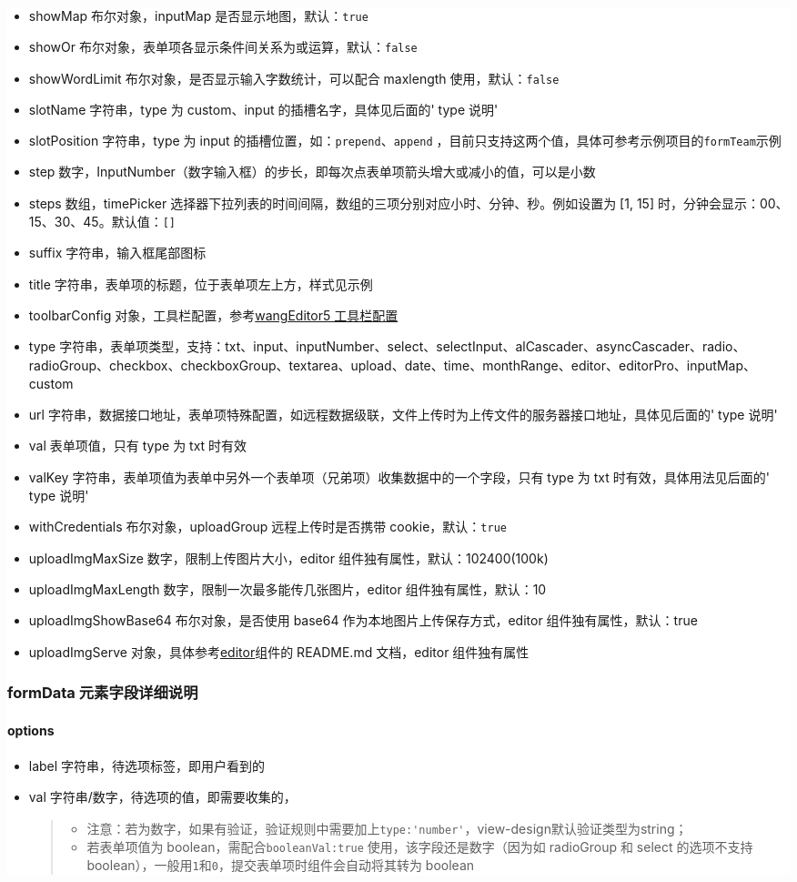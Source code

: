 - <a name='showMap'>showMap</a> 布尔对象，inputMap 是否显示地图，默认：`true`

- <a name='showOr'>showOr</a> 布尔对象，表单项各显示条件间关系为或运算，默认：`false`

- <a name='showWordLimit'>showWordLimit</a> 布尔对象，是否显示输入字数统计，可以配合 maxlength 使用，默认：`false`

- <a name='slotName'>slotName</a> 字符串，type 为 custom、input 的插槽名字，具体见后面的' type 说明'

- <a name='slotPosition'>slotPosition</a> 字符串，type 为 input 的插槽位置，如：`prepend`、`append`
  ，目前只支持这两个值，具体可参考示例项目的`formTeam`示例

- <a name='step'>step</a> 数字，InputNumber（数字输入框）的步长，即每次点表单项箭头增大或减小的值，可以是小数

- <a name='steps'>steps</a> 数组，timePicker 选择器下拉列表的时间间隔，数组的三项分别对应小时、分钟、秒。例如设置为 [1, 15]
  时，分钟会显示：00、15、30、45。默认值：`[]`

- <a name='suffix'>suffix</a> 字符串，输入框尾部图标

- <a name='title'>title</a> 字符串，表单项的标题，位于表单项左上方，样式见示例

- <a name='toolbarConfig'>toolbarConfig</a>
  对象，工具栏配置，参考[wangEditor5 工具栏配置](https://www.wangeditor.com/v5/toolbar-config.html)

- <a name='type'>type</a>
  字符串，表单项类型，支持：txt、input、inputNumber、select、selectInput、alCascader、asyncCascader、radio、radioGroup、checkbox、checkboxGroup、textarea、upload、date、time、monthRange、editor、editorPro、inputMap、custom

- <a name='url'>url</a> 字符串，数据接口地址，表单项特殊配置，如远程数据级联，文件上传时为上传文件的服务器接口地址，具体见后面的'
  type 说明'

- <a name='val'>val</a> 表单项值，只有 type 为 txt 时有效

- <a name='valKey'>valKey</a> 字符串，表单项值为表单中另外一个表单项（兄弟项）收集数据中的一个字段，只有 type 为 txt
  时有效，具体用法见后面的' type 说明'

- <a name='withCredentials'>withCredentials</a> 布尔对象，uploadGroup 远程上传时是否携带 cookie，默认：`true`

- <a name='uploadImgMaxSize'>uploadImgMaxSize</a> 数字，限制上传图片大小，editor 组件独有属性，默认：102400(100k)

- <a name='uploadImgMaxLength'>uploadImgMaxLength</a> 数字，限制一次最多能传几张图片，editor 组件独有属性，默认：10

- <a name='uploadImgShowBase64'>uploadImgShowBase64</a> 布尔对象，是否使用 base64 作为本地图片上传保存方式，editor
  组件独有属性，默认：true

- <a name='uploadImgServe'>uploadImgServe</a> 对象，具体参考[editor](../editor/README.md)组件的 README.md 文档，editor
  组件独有属性

### formData 元素字段详细说明

#### <a name='optionsDetail'>options</a>

- label 字符串，待选项标签，即用户看到的

- val 字符串/数字，待选项的值，即需要收集的，
  > - 注意：若为数字，如果有验证，验证规则中需要加上`type:'number'`，view-design默认验证类型为string；
  > - 若表单项值为 boolean，需配合`booleanVal:true`
      使用，该字段还是数字（因为如 radioGroup 和 select 的选项不支持 boolean），一般用`1`和`0`，提交表单项时组件会自动将其转为
      boolean
